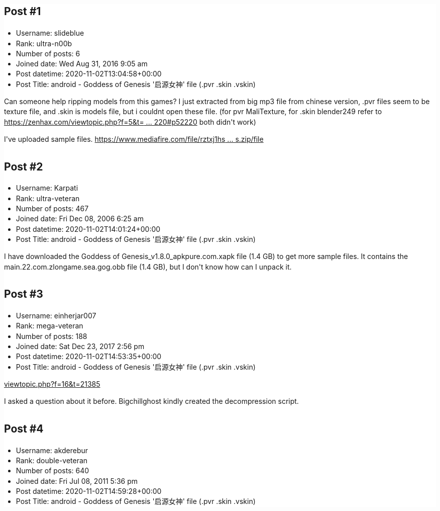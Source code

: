 ## Post #1
- Username: slideblue
- Rank: ultra-n00b
- Number of posts: 6
- Joined date: Wed Aug 31, 2016 9:05 am
- Post datetime: 2020-11-02T13:04:58+00:00
- Post Title: android - Goddess of Genesis '启源女神' file (.pvr .skin .vskin)

Can someone help ripping models from this games? 
I just extracted from big mp3 file from chinese version,
.pvr files seem to be texture file, and .skin is models file, but i couldnt open these file.
(for pvr MaliTexture,   for .skin blender249 refer to [https://zenhax.com/viewtopic.php?f=5&t= ... 220#p52220](https://zenhax.com/viewtopic.php?f=5&t=12801&p=52220#p52220)
both didn't work) 

I've uploaded sample files.
[https://www.mediafire.com/file/rztxj1hs ... s.zip/file](https://www.mediafire.com/file/rztxj1hs9x3s1np/goddess_of_genesis.zip/file)
## Post #2
- Username: Karpati
- Rank: ultra-veteran
- Number of posts: 467
- Joined date: Fri Dec 08, 2006 6:25 am
- Post datetime: 2020-11-02T14:01:24+00:00
- Post Title: android - Goddess of Genesis '启源女神' file (.pvr .skin .vskin)

I have downloaded the Goddess of Genesis_v1.8.0_apkpure.com.xapk file (1.4 GB) to get more sample files.
It contains the main.22.com.zlongame.sea.gog.obb file (1.4 GB), but I don't know how can I unpack it.
## Post #3
- Username: einherjar007
- Rank: mega-veteran
- Number of posts: 188
- Joined date: Sat Dec 23, 2017 2:56 pm
- Post datetime: 2020-11-02T14:53:35+00:00
- Post Title: android - Goddess of Genesis '启源女神' file (.pvr .skin .vskin)

[viewtopic.php?f=16&t=21385](https://forum.xentax.com/viewtopic.php?f=16&t=21385)

I asked a question about it before. Bigchillghost kindly created the decompression script.
## Post #4
- Username: akderebur
- Rank: double-veteran
- Number of posts: 640
- Joined date: Fri Jul 08, 2011 5:36 pm
- Post datetime: 2020-11-02T14:59:28+00:00
- Post Title: android - Goddess of Genesis '启源女神' file (.pvr .skin .vskin)

